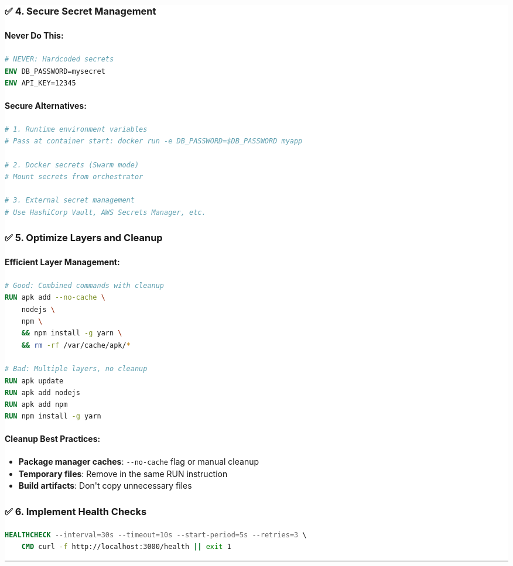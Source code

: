### ✅ 4. Secure Secret Management

#### Never Do This:
```dockerfile
# NEVER: Hardcoded secrets
ENV DB_PASSWORD=mysecret
ENV API_KEY=12345
```

#### Secure Alternatives:

```dockerfile
# 1. Runtime environment variables
# Pass at container start: docker run -e DB_PASSWORD=$DB_PASSWORD myapp

# 2. Docker secrets (Swarm mode)
# Mount secrets from orchestrator

# 3. External secret management
# Use HashiCorp Vault, AWS Secrets Manager, etc.
```

### ✅ 5. Optimize Layers and Cleanup

#### Efficient Layer Management:

```dockerfile
# Good: Combined commands with cleanup
RUN apk add --no-cache \
    nodejs \
    npm \
    && npm install -g yarn \
    && rm -rf /var/cache/apk/*

# Bad: Multiple layers, no cleanup
RUN apk update
RUN apk add nodejs
RUN apk add npm
RUN npm install -g yarn
```

#### Cleanup Best Practices:
- **Package manager caches**: `--no-cache` flag or manual cleanup
- **Temporary files**: Remove in the same RUN instruction
- **Build artifacts**: Don't copy unnecessary files

### ✅ 6. Implement Health Checks

```dockerfile
HEALTHCHECK --interval=30s --timeout=10s --start-period=5s --retries=3 \
    CMD curl -f http://localhost:3000/health || exit 1
```

---